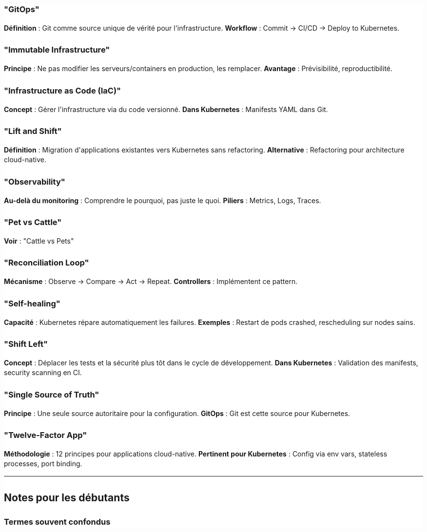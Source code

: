 ### "GitOps"
**Définition** : Git comme source unique de vérité pour l'infrastructure.
**Workflow** : Commit → CI/CD → Deploy to Kubernetes.

### "Immutable Infrastructure"
**Principe** : Ne pas modifier les serveurs/containers en production, les remplacer.
**Avantage** : Prévisibilité, reproductibilité.

### "Infrastructure as Code (IaC)"
**Concept** : Gérer l'infrastructure via du code versionné.
**Dans Kubernetes** : Manifests YAML dans Git.

### "Lift and Shift"
**Définition** : Migration d'applications existantes vers Kubernetes sans refactoring.
**Alternative** : Refactoring pour architecture cloud-native.

### "Observability"
**Au-delà du monitoring** : Comprendre le pourquoi, pas juste le quoi.
**Piliers** : Metrics, Logs, Traces.

### "Pet vs Cattle"
**Voir** : "Cattle vs Pets"

### "Reconciliation Loop"
**Mécanisme** : Observe → Compare → Act → Repeat.
**Controllers** : Implémentent ce pattern.

### "Self-healing"
**Capacité** : Kubernetes répare automatiquement les failures.
**Exemples** : Restart de pods crashed, rescheduling sur nodes sains.

### "Shift Left"
**Concept** : Déplacer les tests et la sécurité plus tôt dans le cycle de développement.
**Dans Kubernetes** : Validation des manifests, security scanning en CI.

### "Single Source of Truth"
**Principe** : Une seule source autoritaire pour la configuration.
**GitOps** : Git est cette source pour Kubernetes.

### "Twelve-Factor App"
**Méthodologie** : 12 principes pour applications cloud-native.
**Pertinent pour Kubernetes** : Config via env vars, stateless processes, port binding.

---

## Notes pour les débutants

### Termes souvent confondus
